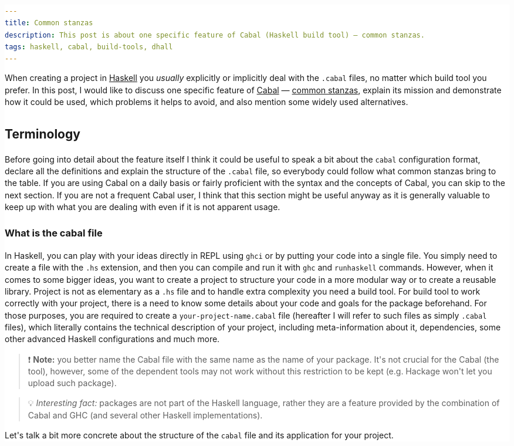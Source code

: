 ```yaml
---
title: Common stanzas
description: This post is about one specific feature of Cabal (Haskell build tool) — common stanzas.
tags: haskell, cabal, build-tools, dhall
---
```


When creating a project in [Haskell](https://www.haskell.org) you *usually*
explicitly or implicitly deal with the `.cabal` files, no matter which build
tool you prefer. In this post, I would like to discuss one specific feature of
[Cabal][cabal] — [common stanzas][common-stanza], explain its mission and
demonstrate how it could be used, which problems it helps to avoid, and also
mention some widely used alternatives.

## Terminology

Before going into detail about the feature itself I think it could be useful to
speak a bit about the `cabal` configuration format, declare all the definitions
and explain the structure of the `.cabal` file, so everybody could follow what
common stanzas bring to the table. If you are using Cabal on a daily basis or
fairly proficient with the syntax and the concepts of Cabal, you can skip to the
next section. If you are not a frequent Cabal user, I think that this section
might be useful anyway as it is generally valuable to keep up with what you are
dealing with even if it is not apparent usage.

### What is the cabal file

In Haskell, you can play with your ideas directly in REPL using `ghci` or by
putting your code into a single file. You simply need to create a file with the
`.hs` extension, and then you can compile and run it with `ghc` and `runhaskell`
commands. However, when it comes to some bigger ideas, you want to create a
project to structure your code in a more modular way or to create a reusable
library. Project is not as elementary as a `.hs` file and to handle extra
complexity you need a build tool. For build tool to work correctly with your
project, there is a need to know some details about your code and goals for the
package beforehand. For those purposes, you are required to create a
`your-project-name.cabal` file (hereafter I will refer to such files as simply
`.cabal` files), which literally contains the technical description of your
project, including meta-information about it, dependencies, some other advanced
Haskell configurations and much more.

> ❗ __Note:__ you better name the Cabal file with the same name as the name of your
> package. It's not crucial for the Cabal (the tool), however, some of the
> dependent tools may not work without this restriction to be kept (e.g. Hackage
> won't let you upload such package).

> 💡 _Interesting fact:_ packages are not part of the Haskell language, rather they
> are a feature provided by the combination of Cabal and GHC (and several other
> Haskell implementations).

Let's talk a bit more concrete about the structure of the `cabal` file and its
application for your project.


[cabal]: https://www.haskell.org/cabal/
[common-stanza]: https://www.haskell.org/cabal/users-guide/developing-packages.html#common-stanzas